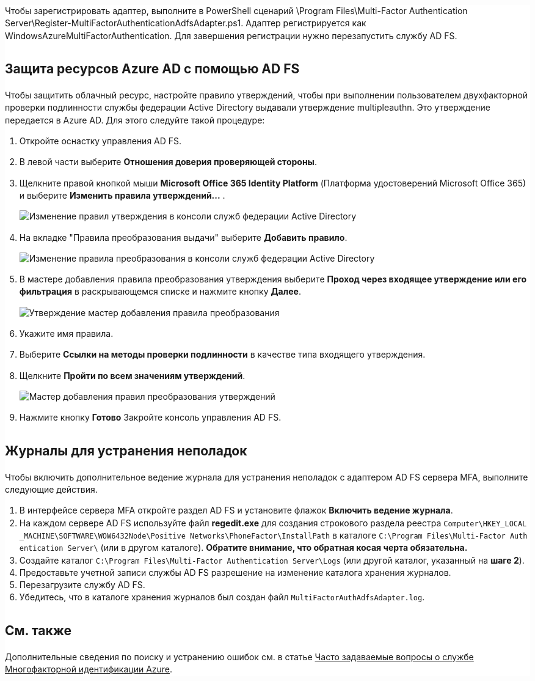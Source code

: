 Чтобы зарегистрировать адаптер, выполните в PowerShell сценарий \Program Files\Multi-Factor Authentication Server\Register-MultiFactorAuthenticationAdfsAdapter.ps1. Адаптер регистрируется как WindowsAzureMultiFactorAuthentication. Для завершения регистрации нужно перезапустить службу AD FS.

## <a name="secure-azure-ad-resources-using-ad-fs"></a>Защита ресурсов Azure AD с помощью AD FS

Чтобы защитить облачный ресурс, настройте правило утверждений, чтобы при выполнении пользователем двухфакторной проверки подлинности службы федерации Active Directory выдавали утверждение multipleauthn. Это утверждение передается в Azure AD. Для этого следуйте такой процедуре:

1. Откройте оснастку управления AD FS.
2. В левой части выберите **Отношения доверия проверяющей стороны**.
3. Щелкните правой кнопкой мыши **Microsoft Office 365 Identity Platform** (Платформа удостоверений Microsoft Office 365) и выберите **Изменить правила утверждений...** .

   ![Изменение правил утверждения в консоли служб федерации Active Directory](./media/howto-mfaserver-adfs-2012/trustedip1.png)

4. На вкладке "Правила преобразования выдачи" выберите **Добавить правило**.

   ![Изменение правила преобразования в консоли служб федерации Active Directory](./media/howto-mfaserver-adfs-2012/trustedip2.png)

5. В мастере добавления правила преобразования утверждения выберите **Проход через входящее утверждение или его фильтрация** в раскрывающемся списке и нажмите кнопку **Далее**.

   ![Утверждение мастер добавления правила преобразования](./media/howto-mfaserver-adfs-2012/trustedip3.png)

6. Укажите имя правила.
7. Выберите **Ссылки на методы проверки подлинности** в качестве типа входящего утверждения.
8. Щелкните **Пройти по всем значениям утверждений**.

    ![Мастер добавления правил преобразования утверждений](./media/howto-mfaserver-adfs-2012/configurewizard.png)

9. Нажмите кнопку **Готово** Закройте консоль управления AD FS.

## <a name="troubleshooting-logs"></a>Журналы для устранения неполадок

Чтобы включить дополнительное ведение журнала для устранения неполадок с адаптером AD FS сервера MFA, выполните следующие действия.

1. В интерфейсе сервера MFA откройте раздел AD FS и установите флажок **Включить ведение журнала**.
2. На каждом сервере AD FS используйте файл **regedit.exe** для создания строкового раздела реестра `Computer\HKEY_LOCAL_MACHINE\SOFTWARE\WOW6432Node\Positive Networks\PhoneFactor\InstallPath` в каталоге `C:\Program Files\Multi-Factor Authentication Server\` (или в другом каталоге).  **Обратите внимание, что обратная косая черта обязательна.**
3. Создайте каталог `C:\Program Files\Multi-Factor Authentication Server\Logs` (или другой каталог, указанный на **шаге 2**).
4. Предоставьте учетной записи службы AD FS разрешение на изменение каталога хранения журналов.
5. Перезагрузите службу AD FS.
6. Убедитесь, что в каталоге хранения журналов был создан файл `MultiFactorAuthAdfsAdapter.log`.

## <a name="related-topics"></a>См. также

Дополнительные сведения по поиску и устранению ошибок см. в статье [Часто задаваемые вопросы о службе Многофакторной идентификации Azure](multi-factor-authentication-faq.md).
